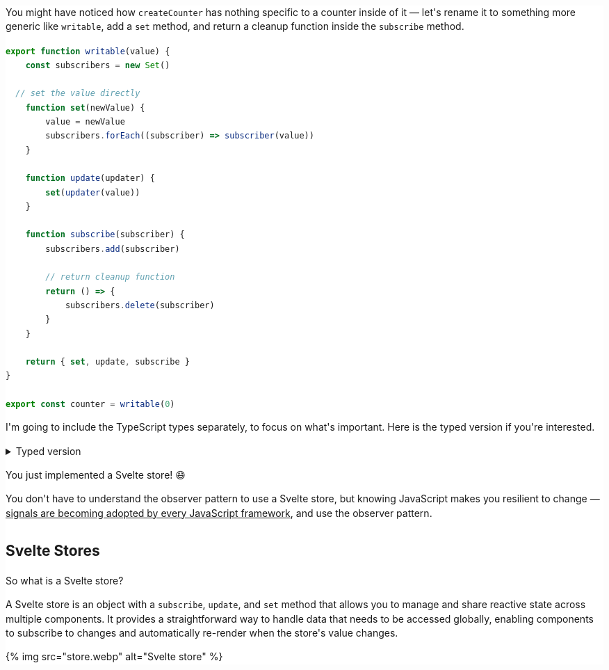 You might have noticed how `createCounter` has nothing specific to a counter inside of it — let's rename it to something more generic like `writable`, add a `set` method, and return a cleanup function inside the `subscribe` method.

```ts:lib/counter.ts {1,5-8,10-12,18-20,23} showLineNumbers
export function writable(value) {
	const subscribers = new Set()

  // set the value directly
	function set(newValue) {
		value = newValue
		subscribers.forEach((subscriber) => subscriber(value))
	}

	function update(updater) {
		set(updater(value))
	}

	function subscribe(subscriber) {
		subscribers.add(subscriber)

		// return cleanup function
		return () => {
			subscribers.delete(subscriber)
		}
	}

	return { set, update, subscribe }
}

export const counter = writable(0)
```

I'm going to include the TypeScript types separately, to focus on what's important. Here is the typed version if you're interested.

<details><summary>Typed version</summary></details>

You just implemented a Svelte store! 😄

You don't have to understand the observer pattern to use a Svelte store, but knowing JavaScript makes you resilient to change — [signals are becoming adopted by every JavaScript framework](https://dev.to/this-is-learning/the-evolution-of-signals-in-javascript-8ob), and use the observer pattern.

## Svelte Stores

So what is a Svelte store?

A Svelte store is an object with a `subscribe`, `update`, and `set` method that allows you to manage and share reactive state across multiple components. It provides a straightforward way to handle data that needs to be accessed globally, enabling components to subscribe to changes and automatically re-render when the store's value changes.

{% img src="store.webp" alt="Svelte store" %}
